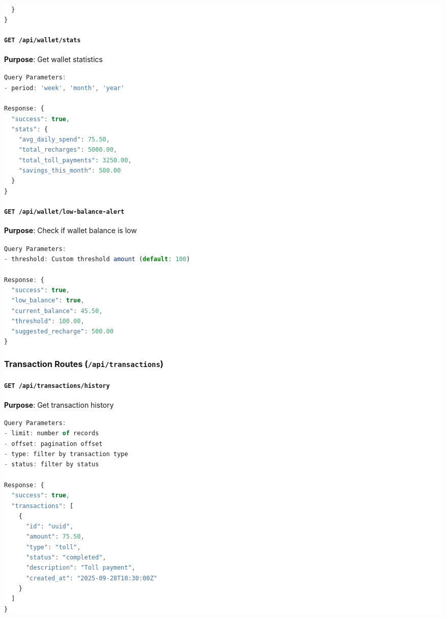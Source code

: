```javascript
  }
}
```

#### `GET /api/wallet/stats`
**Purpose**: Get wallet statistics
```javascript
Query Parameters:
- period: 'week', 'month', 'year'

Response: {
  "success": true,
  "stats": {
    "avg_daily_spend": 75.50,
    "total_recharges": 5000.00,
    "total_toll_payments": 3250.00,
    "savings_this_month": 500.00
  }
}
```

#### `GET /api/wallet/low-balance-alert`
**Purpose**: Check if wallet balance is low
```javascript
Query Parameters:
- threshold: Custom threshold amount (default: 100)

Response: {
  "success": true,
  "low_balance": true,
  "current_balance": 45.50,
  "threshold": 100.00,
  "suggested_recharge": 500.00
}
```

### Transaction Routes (`/api/transactions`)

#### `GET /api/transactions/history`
**Purpose**: Get transaction history
```javascript
Query Parameters:
- limit: number of records
- offset: pagination offset
- type: filter by transaction type
- status: filter by status

Response: {
  "success": true,
  "transactions": [
    {
      "id": "uuid",
      "amount": 75.50,
      "type": "toll",
      "status": "completed",
      "description": "Toll payment",
      "created_at": "2025-09-28T10:30:00Z"
    }
  ]
}
```
